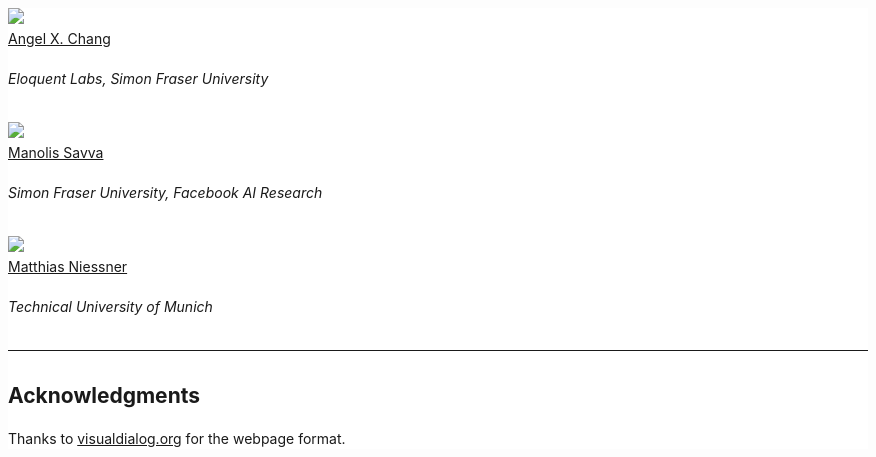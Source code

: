   <div class="col-xs-2">
    <a href="https://angelxuanchang.github.io/">
      <img class="people-pic" src="{{ "/static/img/people/angel.png" | prepend:site.baseurl }}">
    </a>
    <div class="people-name">
      <a href="https://angelxuanchang.github.io/">Angel X. Chang</a>
      <h6>Eloquent Labs, Simon Fraser University</h6>
    </div>
  </div>

  <div class="col-xs-2">
    <a href="https://msavva.github.io/">
      <img class="people-pic" src="{{ "/static/img/people/manolis.png" | prepend:site.baseurl }}">
    </a>
    <div class="people-name">
      <a href="https://msavva.github.io/">Manolis Savva</a>
      <h6>Simon Fraser University, Facebook AI Research</h6>
    </div>
  </div>

  <div class="col-xs-2">
    <a href="https://niessnerlab.org/members/matthias_niessner/profile.html">
      <img class="people-pic" src="{{ "/static/img/people/matthias.png" | prepend:site.baseurl }}">
    </a>
    <div class="people-name">
      <a href="https://niessnerlab.org/members/matthias_niessner/profile.html">Matthias Niessner</a>
      <h6>Technical University of Munich</h6>
    </div>
  </div>
</div>

<hr>

<div class="row">
  <div class="col-xs-12">
    <h2>Acknowledgments</h2>
  </div>
</div>
<a name="/acknowledgements"></a>
<div class="row">
  <div class="col-xs-12">
    <p>
      Thanks to <span style="color:#1a1aff;font-weight:400;"> <a href="https://visualdialog.org/">visualdialog.org</a></span> for the webpage format.
    </p>
  </div>
</div>
